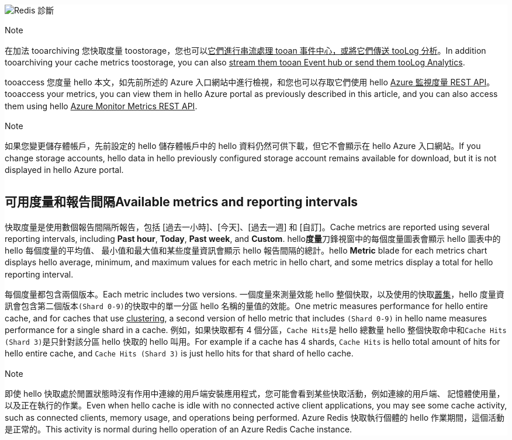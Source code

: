 ![Redis 診斷](./media/cache-how-to-monitor/redis-cache-diagnostics.png)

>[!NOTE]
><span data-ttu-id="03a77-140">在加法 tooarchiving 您快取度量 toostorage，您也可以[它們進行串流處理 tooan 事件中心，或將它們傳送 tooLog 分析](../monitoring-and-diagnostics/monitoring-overview-metrics.md#export-metrics)。</span><span class="sxs-lookup"><span data-stu-id="03a77-140">In addition tooarchiving your cache metrics toostorage, you can also [stream them tooan Event hub or send them tooLog Analytics](../monitoring-and-diagnostics/monitoring-overview-metrics.md#export-metrics).</span></span>
>
>

<span data-ttu-id="03a77-141">tooaccess 您度量 hello 本文，如先前所述的 Azure 入口網站中進行檢視，和您也可以存取它們使用 hello [Azure 監視度量 REST API](../monitoring-and-diagnostics/monitoring-overview-metrics.md#access-metrics-via-the-rest-api)。</span><span class="sxs-lookup"><span data-stu-id="03a77-141">tooaccess your metrics, you can view them in hello Azure portal as previously described in this article, and you can also access them using hello [Azure Monitor Metrics REST API](../monitoring-and-diagnostics/monitoring-overview-metrics.md#access-metrics-via-the-rest-api).</span></span>

> [!NOTE]
> <span data-ttu-id="03a77-142">如果您變更儲存體帳戶，先前設定的 hello 儲存體帳戶中的 hello 資料仍然可供下載，但它不會顯示在 hello Azure 入口網站。</span><span class="sxs-lookup"><span data-stu-id="03a77-142">If you change storage accounts, hello data in hello previously configured storage account remains available for download, but it is not displayed in hello Azure portal.</span></span>  
> 
> 

## <a name="available-metrics-and-reporting-intervals"></a><span data-ttu-id="03a77-143">可用度量和報告間隔</span><span class="sxs-lookup"><span data-stu-id="03a77-143">Available metrics and reporting intervals</span></span>
<span data-ttu-id="03a77-144">快取度量是使用數個報告間隔所報告，包括 [過去一小時]、[今天]、[過去一週] 和 [自訂]。</span><span class="sxs-lookup"><span data-stu-id="03a77-144">Cache metrics are reported using several reporting intervals, including **Past hour**, **Today**, **Past week**, and **Custom**.</span></span> <span data-ttu-id="03a77-145">hello**度量**刀鋒視窗中的每個度量圖表會顯示 hello 圖表中的 hello 每個度量的平均值、 最小值和最大值和某些度量資訊會顯示 hello 報告間隔的總計。</span><span class="sxs-lookup"><span data-stu-id="03a77-145">hello **Metric** blade for each metrics chart displays hello average, minimum, and maximum values for each metric in hello chart, and some metrics display a total for hello reporting interval.</span></span> 

<span data-ttu-id="03a77-146">每個度量都包含兩個版本。</span><span class="sxs-lookup"><span data-stu-id="03a77-146">Each metric includes two versions.</span></span> <span data-ttu-id="03a77-147">一個度量來測量效能 hello 整個快取，以及使用的快取[叢集](cache-how-to-premium-clustering.md)，hello 度量資訊會包含第二個版本`(Shard 0-9)`的快取中的單一分區 hello 名稱的量值的效能。</span><span class="sxs-lookup"><span data-stu-id="03a77-147">One metric measures performance for hello entire cache, and for caches that use [clustering](cache-how-to-premium-clustering.md), a second version of hello metric that includes `(Shard 0-9)` in hello name measures performance for a single shard in a cache.</span></span> <span data-ttu-id="03a77-148">例如，如果快取都有 4 個分區，`Cache Hits`是 hello 總數量 hello 整個快取命中和`Cache Hits (Shard 3)`是只針對該分區 hello 快取的 hello 叫用。</span><span class="sxs-lookup"><span data-stu-id="03a77-148">For example if a cache has 4 shards, `Cache Hits` is hello total amount of hits for hello entire cache, and `Cache Hits (Shard 3)` is just hello hits for that shard of hello cache.</span></span>

> [!NOTE]
> <span data-ttu-id="03a77-149">即使 hello 快取處於閒置狀態時沒有作用中連線的用戶端安裝應用程式，您可能會看到某些快取活動，例如連線的用戶端、 記憶體使用量，以及正在執行的作業。</span><span class="sxs-lookup"><span data-stu-id="03a77-149">Even when hello cache is idle with no connected active client applications, you may see some cache activity, such as connected clients, memory usage, and operations being performed.</span></span> <span data-ttu-id="03a77-150">Azure Redis 快取執行個體的 hello 作業期間，這個活動是正常的。</span><span class="sxs-lookup"><span data-stu-id="03a77-150">This activity is normal during hello operation of an Azure Redis Cache instance.</span></span>
> 
> 
